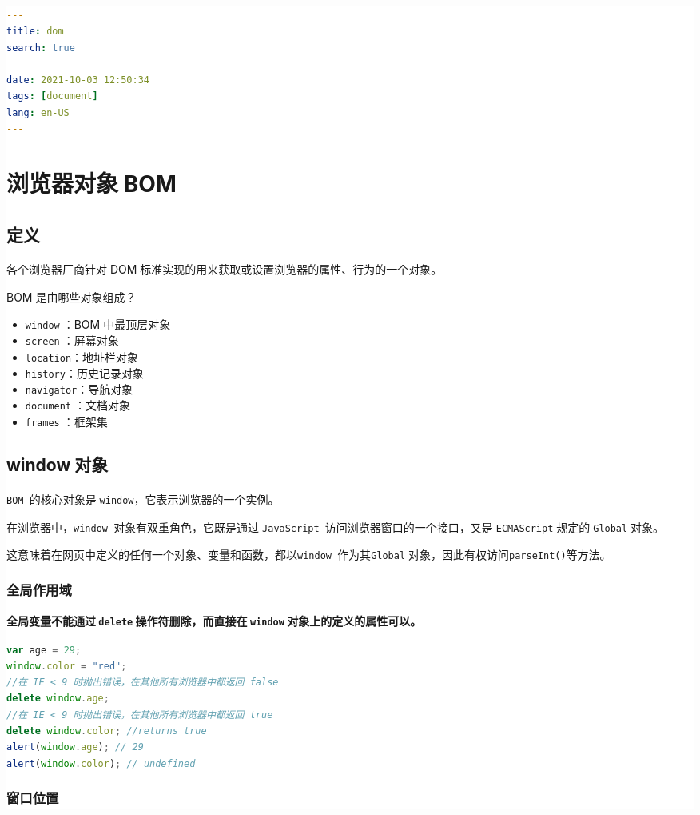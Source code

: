 ```yaml
---
title: dom
search: true

date: 2021-10-03 12:50:34
tags: [document]
lang: en-US
---
```


# 浏览器对象 BOM

## 定义

各个浏览器厂商针对 DOM 标准实现的用来获取或设置浏览器的属性、行为的一个对象。

BOM 是由哪些对象组成？

-   `window` ：BOM 中最顶层对象
-   `screen` ：屏幕对象
-   `location`：地址栏对象
-   `history`：历史记录对象
-   `navigator`：导航对象
-   `document` ：文档对象
-   `frames` ：框架集

## window 对象

`BOM `的核心对象是 `window`，它表示浏览器的一个实例。

在浏览器中，`window `对象有双重角色，它既是通过 `JavaScript `访问浏览器窗口的一个接口，又是 `ECMAScript` 规定的 `Global` 对象。

这意味着在网页中定义的任何一个对象、变量和函数，都以`window `作为其`Global` 对象，因此有权访问`parseInt()`等方法。

### 全局作用域

**全局变量不能通过 `delete` 操作符删除，而直接在 `window` 对象上的定义的属性可以。**

```javascript
var age = 29;
window.color = "red";
//在 IE < 9 时抛出错误，在其他所有浏览器中都返回 false
delete window.age;
//在 IE < 9 时抛出错误，在其他所有浏览器中都返回 true
delete window.color; //returns true
alert(window.age); // 29
alert(window.color); // undefined
```

### 窗口位置
